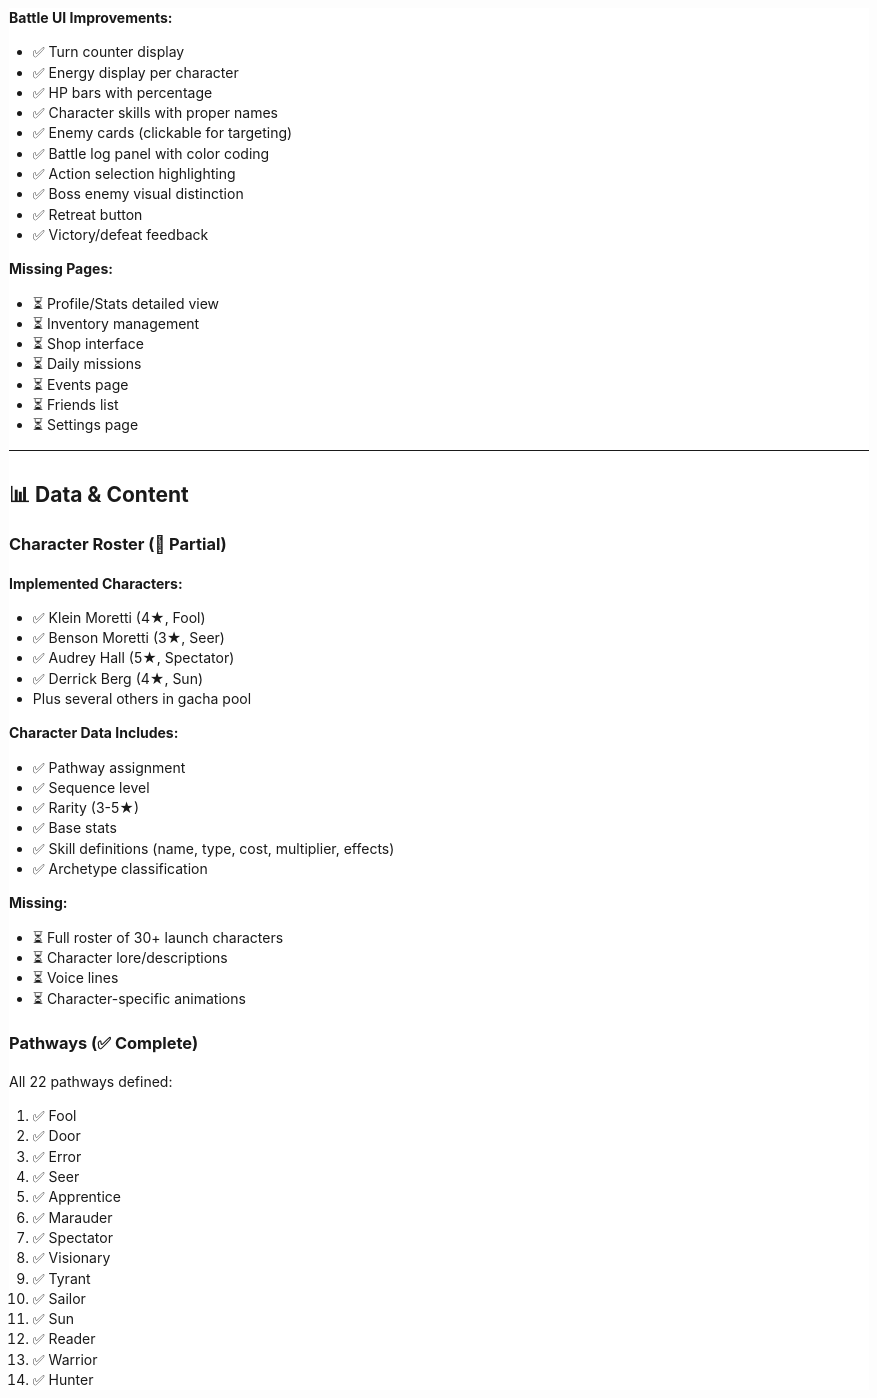 **Battle UI Improvements:**
- ✅ Turn counter display
- ✅ Energy display per character
- ✅ HP bars with percentage
- ✅ Character skills with proper names
- ✅ Enemy cards (clickable for targeting)
- ✅ Battle log panel with color coding
- ✅ Action selection highlighting
- ✅ Boss enemy visual distinction
- ✅ Retreat button
- ✅ Victory/defeat feedback

**Missing Pages:**
- ⏳ Profile/Stats detailed view
- ⏳ Inventory management
- ⏳ Shop interface
- ⏳ Daily missions
- ⏳ Events page
- ⏳ Friends list
- ⏳ Settings page

---

## 📊 Data & Content

### Character Roster (🚧 Partial)

**Implemented Characters:**
- ✅ Klein Moretti (4★, Fool)
- ✅ Benson Moretti (3★, Seer)
- ✅ Audrey Hall (5★, Spectator)
- ✅ Derrick Berg (4★, Sun)
- Plus several others in gacha pool

**Character Data Includes:**
- ✅ Pathway assignment
- ✅ Sequence level
- ✅ Rarity (3-5★)
- ✅ Base stats
- ✅ Skill definitions (name, type, cost, multiplier, effects)
- ✅ Archetype classification

**Missing:**
- ⏳ Full roster of 30+ launch characters
- ⏳ Character lore/descriptions
- ⏳ Voice lines
- ⏳ Character-specific animations

### Pathways (✅ Complete)

All 22 pathways defined:
1. ✅ Fool
2. ✅ Door
3. ✅ Error
4. ✅ Seer
5. ✅ Apprentice
6. ✅ Marauder
7. ✅ Spectator
8. ✅ Visionary
9. ✅ Tyrant
10. ✅ Sailor
11. ✅ Sun
12. ✅ Reader
13. ✅ Warrior
14. ✅ Hunter